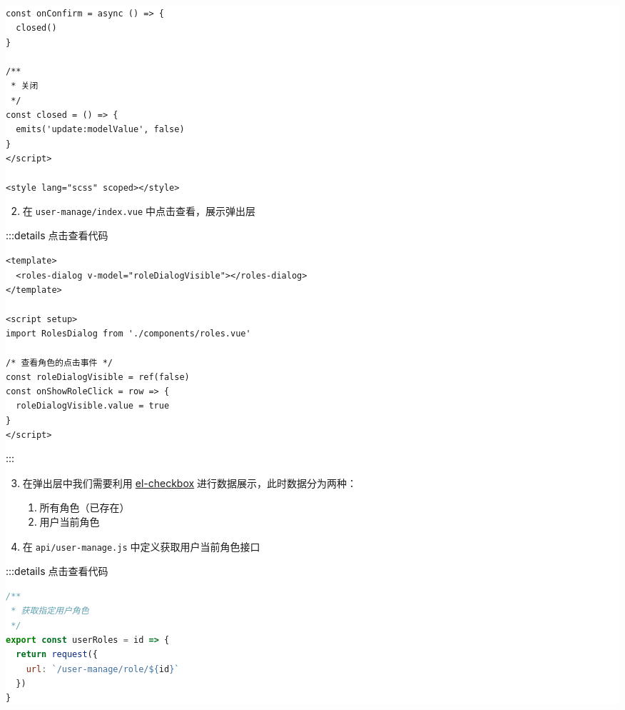 ```vue
const onConfirm = async () => {
  closed()
}

/**
 * 关闭
 */
const closed = () => {
  emits('update:modelValue', false)
}
</script>

<style lang="scss" scoped></style>
```

2. 在 `user-manage/index.vue` 中点击查看，展示弹出层

:::details 点击查看代码

```vue
<template>
  <roles-dialog v-model="roleDialogVisible"></roles-dialog>
</template>

<script setup>
import RolesDialog from './components/roles.vue'

/* 查看角色的点击事件 */
const roleDialogVisible = ref(false)
const onShowRoleClick = row => {
  roleDialogVisible.value = true
}
</script>
```

:::

3. 在弹出层中我们需要利用 [el-checkbox](https://element-plus.org/zh-CN/component/checkbox.html) 进行数据展示，此时数据分为两种：

   1. 所有角色（已存在）
   2. 用户当前角色

4. 在 `api/user-manage.js` 中定义获取用户当前角色接口

:::details 点击查看代码

```js
/**
 * 获取指定用户角色
 */
export const userRoles = id => {
  return request({
    url: `/user-manage/role/${id}`
  })
}
```
